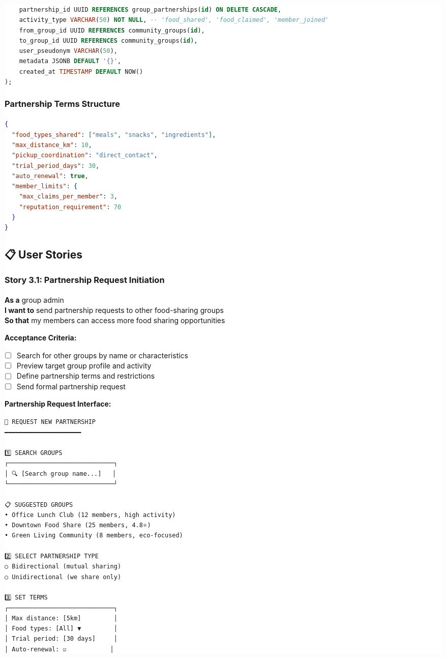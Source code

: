 ```sql
    partnership_id UUID REFERENCES group_partnerships(id) ON DELETE CASCADE,
    activity_type VARCHAR(50) NOT NULL, -- 'food_shared', 'food_claimed', 'member_joined'
    from_group_id UUID REFERENCES community_groups(id),
    to_group_id UUID REFERENCES community_groups(id),
    user_pseudonym VARCHAR(50),
    metadata JSONB DEFAULT '{}',
    created_at TIMESTAMP DEFAULT NOW()
);
```

### Partnership Terms Structure
```json
{
  "food_types_shared": ["meals", "snacks", "ingredients"],
  "max_distance_km": 10,
  "pickup_coordination": "direct_contact",
  "trial_period_days": 30,
  "auto_renewal": true,
  "member_limits": {
    "max_claims_per_member": 3,
    "reputation_requirement": 70
  }
}
```

## 📋 User Stories

### Story 3.1: Partnership Request Initiation
**As a** group admin  
**I want to** send partnership requests to other food-sharing groups  
**So that** my members can access more food sharing opportunities  

**Acceptance Criteria:**
- [ ] Search for other groups by name or characteristics
- [ ] Preview target group profile and activity
- [ ] Define partnership terms and restrictions
- [ ] Send formal partnership request

**Partnership Request Interface:**
```
🤝 REQUEST NEW PARTNERSHIP
━━━━━━━━━━━━━━━━━━━━━

1️⃣ SEARCH GROUPS
┌─────────────────────────────┐
│ 🔍 [Search group name...]   │
└─────────────────────────────┘

📋 SUGGESTED GROUPS
• Office Lunch Club (12 members, high activity)
• Downtown Food Share (25 members, 4.8⭐)
• Green Living Community (8 members, eco-focused)

2️⃣ SELECT PARTNERSHIP TYPE
○ Bidirectional (mutual sharing)
○ Unidirectional (we share only)

3️⃣ SET TERMS
┌─────────────────────────────┐
│ Max distance: [5km]         │
│ Food types: [All] ▼         │
│ Trial period: [30 days]     │
│ Auto-renewal: ☑️            │
```